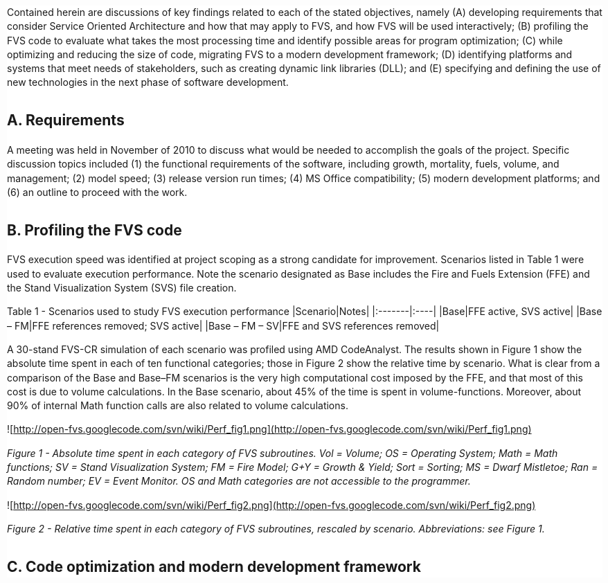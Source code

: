 Contained herein are discussions of key findings related to each of the stated objectives, namely (A) developing requirements that consider Service Oriented Architecture and how that may apply to FVS, and how FVS will be used interactively; (B) profiling the FVS code to evaluate what takes the most processing time and identify possible areas for program optimization; (C) while optimizing and reducing the size of code, migrating FVS to a modern development framework; (D) identifying platforms and systems that meet needs of stakeholders, such as creating dynamic link libraries (DLL); and (E) specifying and defining the use of new technologies in the next phase of software development.

## A. Requirements ##

A meeting was held in November of 2010 to discuss what would be needed to accomplish the goals of the project. Specific discussion topics included (1) the functional requirements of the software, including growth, mortality, fuels, volume, and management; (2) model speed; (3) release version run times; (4) MS Office compatibility; (5) modern development platforms; and (6) an outline to proceed with the work.

## B. Profiling the FVS code ##

FVS execution speed was identified at project scoping as a strong candidate for improvement. Scenarios listed in Table 1 were used to evaluate execution performance. Note the scenario designated as Base includes the Fire and Fuels Extension (FFE) and the Stand Visualization System (SVS) file creation.

Table 1 - Scenarios used to study FVS execution performance
|Scenario|Notes|
|:-------|:----|
|Base|FFE active, SVS active|
|Base – FM|FFE references removed; SVS active|
|Base – FM – SV|FFE and SVS references removed|

A 30-stand FVS-CR simulation of each scenario was profiled using AMD CodeAnalyst. The results shown in Figure 1 show the absolute time spent in each of ten functional categories; those in Figure 2 show the relative time by scenario. What is clear from a comparison of the Base and Base–FM scenarios is the very high computational cost imposed by the FFE, and that most of this cost is due to volume calculations. In the Base scenario, about 45% of the time is spent in volume-functions. Moreover, about 90% of internal Math function calls are also related to volume calculations.

![http://open-fvs.googlecode.com/svn/wiki/Perf_fig1.png](http://open-fvs.googlecode.com/svn/wiki/Perf_fig1.png)

_Figure 1 - Absolute time spent in each category of FVS subroutines. Vol = Volume; OS = Operating System; Math = Math functions; SV = Stand Visualization System; FM = Fire Model; G+Y = Growth & Yield; Sort = Sorting; MS = Dwarf Mistletoe; Ran = Random number; EV = Event Monitor. OS and Math categories are not accessible to the programmer._

![http://open-fvs.googlecode.com/svn/wiki/Perf_fig2.png](http://open-fvs.googlecode.com/svn/wiki/Perf_fig2.png)

_Figure 2 - Relative time spent in each category of FVS subroutines, rescaled by scenario. Abbreviations: see Figure 1._

## C. Code optimization and modern development framework ##
